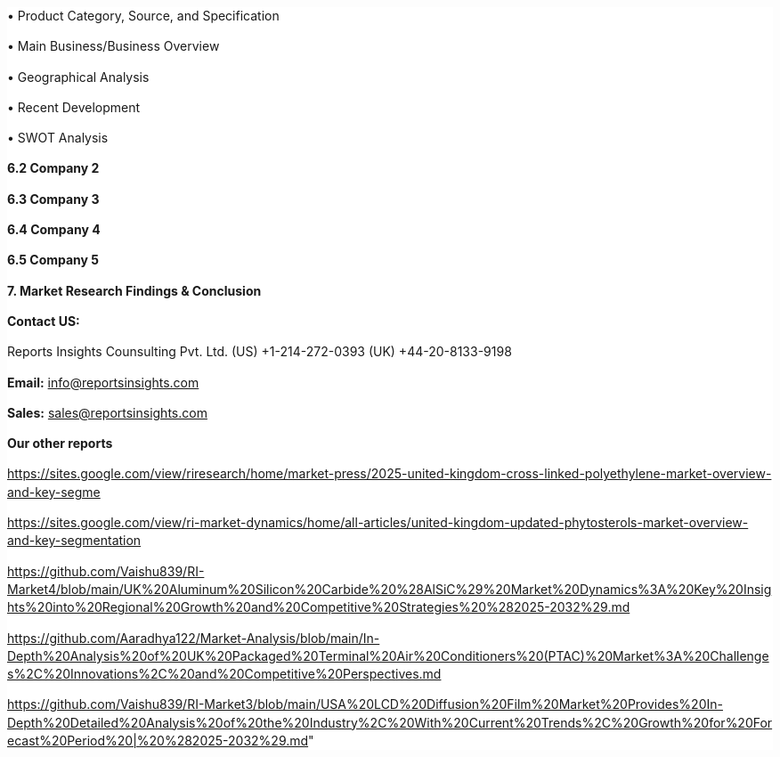 • Product Category, Source, and Specification

• Main Business/Business Overview

• Geographical Analysis

• Recent Development

• SWOT Analysis

<strong>6.2 Company 2</strong>

<strong>6.3 Company 3</strong>

<strong>6.4 Company 4</strong>

<strong>6.5 Company 5</strong>

<strong>7. Market Research Findings &amp; Conclusion</strong>

<strong>Contact US:</strong>

Reports Insights Counsulting Pvt. Ltd.
(US) +1-214-272-0393
(UK) +44-20-8133-9198
<p class=""""><b>Email:</b> <a href=mailto:info@reportsinsights.com>info@reportsinsights.com</a></p>
<p class=""""><b>Sales:</b> <a href=mailto:sales@reportsinsights.com>sales@reportsinsights.com</a></p>

<strong>Our other reports</strong>

<a href=https://sites.google.com/view/riresearch/home/market-press/2025-united-kingdom-cross-linked-polyethylene-market-overview-and-key-segme>https://sites.google.com/view/riresearch/home/market-press/2025-united-kingdom-cross-linked-polyethylene-market-overview-and-key-segme</a>

<a href=https://sites.google.com/view/ri-market-dynamics/home/all-articles/united-kingdom-updated-phytosterols-market-overview-and-key-segmentation>https://sites.google.com/view/ri-market-dynamics/home/all-articles/united-kingdom-updated-phytosterols-market-overview-and-key-segmentation</a>

<a href=https://github.com/Vaishu839/RI-Market4/blob/main/UK%20Aluminum%20Silicon%20Carbide%20%28AlSiC%29%20Market%20Dynamics%3A%20Key%20Insights%20into%20Regional%20Growth%20and%20Competitive%20Strategies%20%282025-2032%29.md>https://github.com/Vaishu839/RI-Market4/blob/main/UK%20Aluminum%20Silicon%20Carbide%20%28AlSiC%29%20Market%20Dynamics%3A%20Key%20Insights%20into%20Regional%20Growth%20and%20Competitive%20Strategies%20%282025-2032%29.md</a>

<a href=https://github.com/Aaradhya122/Market-Analysis/blob/main/In-Depth%20Analysis%20of%20UK%20Packaged%20Terminal%20Air%20Conditioners%20(PTAC)%20Market%3A%20Challenges%2C%20Innovations%2C%20and%20Competitive%20Perspectives.md>https://github.com/Aaradhya122/Market-Analysis/blob/main/In-Depth%20Analysis%20of%20UK%20Packaged%20Terminal%20Air%20Conditioners%20(PTAC)%20Market%3A%20Challenges%2C%20Innovations%2C%20and%20Competitive%20Perspectives.md</a>

<a href=https://github.com/Vaishu839/RI-Market3/blob/main/USA%20LCD%20Diffusion%20Film%20Market%20Provides%20In-Depth%20Detailed%20Analysis%20of%20the%20Industry%2C%20With%20Current%20Trends%2C%20Growth%20for%20Forecast%20Period%20|%20%282025-2032%29.md>https://github.com/Vaishu839/RI-Market3/blob/main/USA%20LCD%20Diffusion%20Film%20Market%20Provides%20In-Depth%20Detailed%20Analysis%20of%20the%20Industry%2C%20With%20Current%20Trends%2C%20Growth%20for%20Forecast%20Period%20|%20%282025-2032%29.md</a>"
